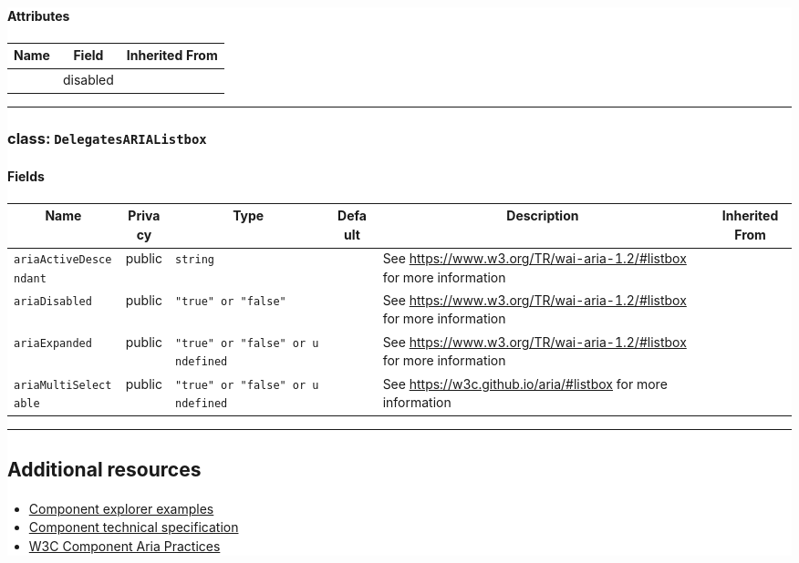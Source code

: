 #### Attributes

| Name | Field    | Inherited From |
| ---- | -------- | -------------- |
|      | disabled |                |

<hr/>

### class: `DelegatesARIAListbox`

#### Fields

| Name                   | Privacy | Type                             | Default | Description                                                            | Inherited From |
| ---------------------- | ------- | -------------------------------- | ------- | ---------------------------------------------------------------------- | -------------- |
| `ariaActiveDescendant` | public  | `string`                         |         | See https://www.w3.org/TR/wai-aria-1.2/#listbox for more information |                |
| `ariaDisabled`         | public  | `"true" or "false"`              |         | See https://www.w3.org/TR/wai-aria-1.2/#listbox for more information |                |
| `ariaExpanded`         | public  | `"true" or "false" or undefined` |         | See https://www.w3.org/TR/wai-aria-1.2/#listbox for more information |                |
| `ariaMultiSelectable`  | public  | `"true" or "false" or undefined` |         | See https://w3c.github.io/aria/#listbox for more information          |                |

<hr/>


## Additional resources

- [Component explorer examples](https://explore.fast.design/components/fast-listbox)
- [Component technical specification](https://github.com/microsoft/fast/blob/master/packages/web-components/fast-foundation/src/listbox/listbox.spec.md)
- [W3C Component Aria Practices](https://www.w3.org/TR/wai-aria-practices-1.2/#Listbox)
